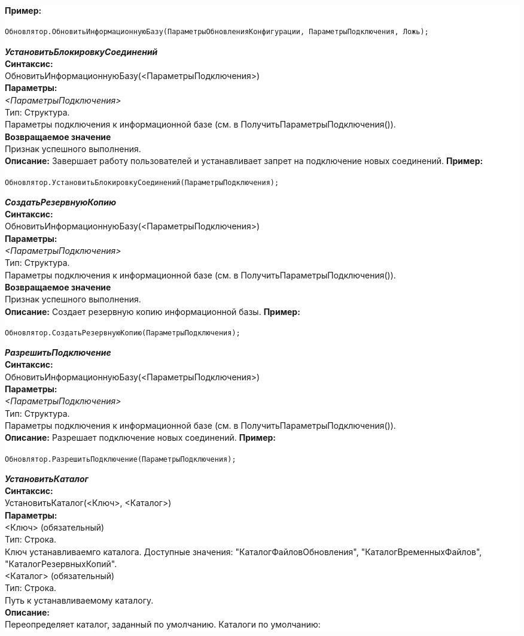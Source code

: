 **Пример:**

    Обновлятор.ОбновитьИнформационнуюБазу(ПараметрыОбновленияКонфигурации, ПараметрыПодключения, Ложь);

***УстановитьБлокировкуСоединений***  
**Синтаксис:**  
ОбновитьИнформационнуюБазу(<ПараметрыПодключения>)  
**Параметры:**  
*<ПараметрыПодключения>*  
Тип: Структура.  
Параметры подключения к информационной базе (см. в ПолучитьПараметрыПодключения()).  
**Возвращаемое значение**  
Признак успешного выполнения.  
**Описание:**
Завершает работу пользователей и устанавливает запрет на подключение новых соединений.
**Пример:**

    Обновлятор.УстановитьБлокировкуСоединений(ПараметрыПодключения);

***СоздатьРезервнуюКопию***  
**Синтаксис:**  
ОбновитьИнформационнуюБазу(<ПараметрыПодключения>)  
**Параметры:**  
*<ПараметрыПодключения>*  
Тип: Структура.  
Параметры подключения к информационной базе (см. в ПолучитьПараметрыПодключения()).  
**Возвращаемое значение**  
Признак успешного выполнения.  
**Описание:**
Создает резервную копию информационной базы.
**Пример:**

    Обновлятор.СоздатьРезервнуюКопию(ПараметрыПодключения);

***РазрешитьПодключение***  
**Синтаксис:**  
ОбновитьИнформационнуюБазу(<ПараметрыПодключения>)  
**Параметры:**  
*<ПараметрыПодключения>*  
Тип: Структура.  
Параметры подключения к информационной базе (см. в ПолучитьПараметрыПодключения()).  
**Описание:**
Разрешает подключение новых соединений.
**Пример:**

    Обновлятор.РазрешитьПодключение(ПараметрыПодключения);

***УстановитьКаталог***  
**Синтаксис:**  
УстановитьКаталог(<Ключ>, <Каталог>)  
**Параметры:**  
<Ключ> (обязательный)  
Тип: Строка.  
Ключ устанавливаемго каталога. Доступные значения: "КаталогФайловОбновления", "КаталогВременныхФайлов", "КаталогРезервныхКопий".  
<Каталог> (обязательный)  
Тип: Строка.  
Путь к устанавливаемому каталогу.  
**Описание:**  
Переопределяет каталог, заданный по умолчанию. Каталоги по умолчанию:
